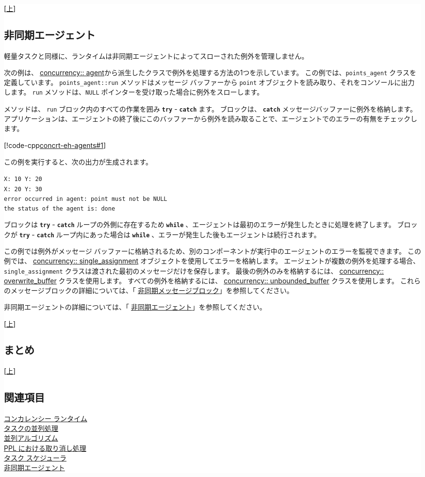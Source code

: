 [[上](#top)]

## <a name="asynchronous-agents"></a><a name="agents"></a> 非同期エージェント

軽量タスクと同様に、ランタイムは非同期エージェントによってスローされた例外を管理しません。

次の例は、 [concurrency:: agent](../../parallel/concrt/reference/agent-class.md)から派生したクラスで例外を処理する方法の1つを示しています。 この例では、`points_agent` クラスを定義しています。 `points_agent::run` メソッドはメッセージ バッファーから `point` オブジェクトを読み取り、それをコンソールに出力します。 `run` メソッドは、`NULL` ポインターを受け取った場合に例外をスローします。

メソッドは、 `run` ブロック内のすべての作業を囲み **`try`** - **`catch`** ます。 ブロックは、 **`catch`** メッセージバッファーに例外を格納します。 アプリケーションは、エージェントの終了後にこのバッファーから例外を読み取ることで、エージェントでのエラーの有無をチェックします。

[!code-cpp[concrt-eh-agents#1](../../parallel/concrt/codesnippet/cpp/exception-handling-in-the-concurrency-runtime_7.cpp)]

この例を実行すると、次の出力が生成されます。

```Output
X: 10 Y: 20
X: 20 Y: 30
error occurred in agent: point must not be NULL
the status of the agent is: done
```

ブロックは **`try`** - **`catch`** ループの外側に存在するため **`while`** 、エージェントは最初のエラーが発生したときに処理を終了します。 ブロックが **`try`** - **`catch`** ループ内にあった場合は **`while`** 、エラーが発生した後もエージェントは続行されます。

この例では例外がメッセージ バッファーに格納されるため、別のコンポーネントが実行中のエージェントのエラーを監視できます。 この例では、 [concurrency:: single_assignment](../../parallel/concrt/reference/single-assignment-class.md) オブジェクトを使用してエラーを格納します。 エージェントが複数の例外を処理する場合、`single_assignment` クラスは渡された最初のメッセージだけを保存します。 最後の例外のみを格納するには、 [concurrency:: overwrite_buffer](../../parallel/concrt/reference/overwrite-buffer-class.md) クラスを使用します。 すべての例外を格納するには、 [concurrency:: unbounded_buffer](reference/unbounded-buffer-class.md) クラスを使用します。 これらのメッセージブロックの詳細については、「 [非同期メッセージブロック](../../parallel/concrt/asynchronous-message-blocks.md)」を参照してください。

非同期エージェントの詳細については、「 [非同期エージェント](../../parallel/concrt/asynchronous-agents.md)」を参照してください。

[[上](#top)]

## <a name="summary"></a><a name="summary"></a> まとめ

[[上](#top)]

## <a name="see-also"></a>関連項目

[コンカレンシー ランタイム](../../parallel/concrt/concurrency-runtime.md)<br/>
[タスクの並列処理](../../parallel/concrt/task-parallelism-concurrency-runtime.md)<br/>
[並列アルゴリズム](../../parallel/concrt/parallel-algorithms.md)<br/>
[PPL における取り消し処理](cancellation-in-the-ppl.md)<br/>
[タスク スケジューラ](../../parallel/concrt/task-scheduler-concurrency-runtime.md)<br/>
[非同期エージェント](../../parallel/concrt/asynchronous-agents.md)
